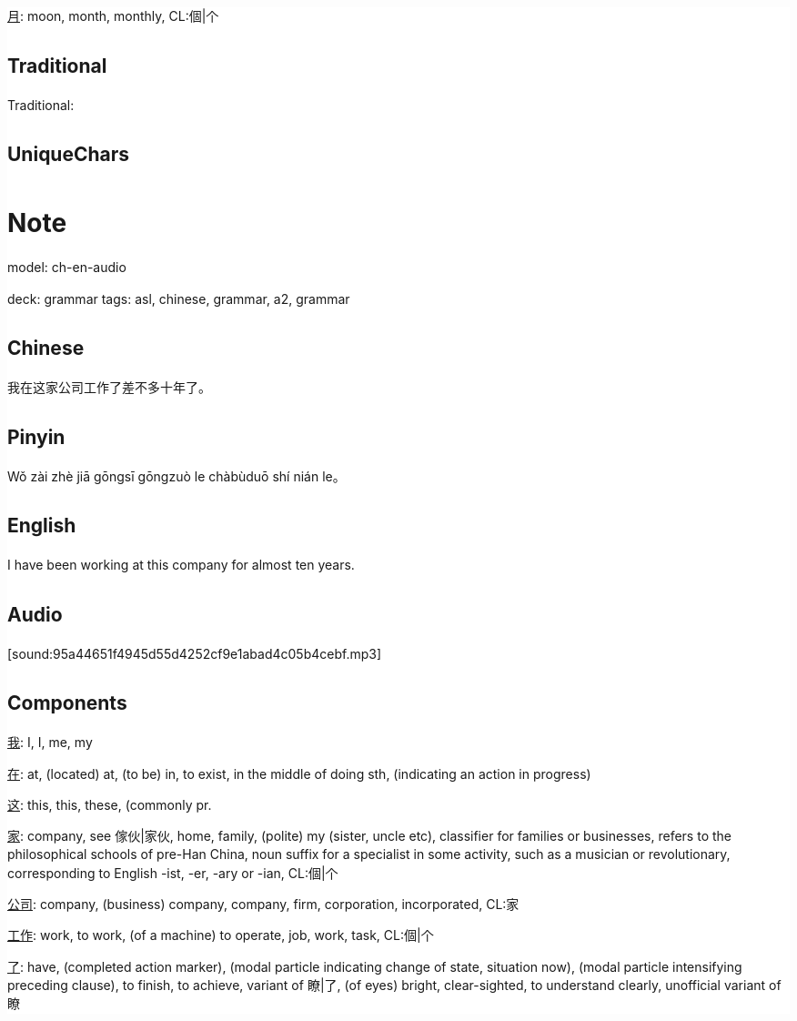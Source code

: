 <a href="https://hanzicraft.com/character/月">月</a>: moon, month, monthly, CL:個|个

## Traditional
Traditional: <a href="https://hanzicraft.com/character/"></a>

## UniqueChars





# Note

model: ch-en-audio

deck: grammar
tags: asl, chinese, grammar, a2, grammar

## Chinese
<span class="pinyin">我在这家公司工作了差不多十年了。</span>
## Pinyin
<span class="pinyin">Wǒ zài zhè jiā gōngsī gōngzuò le chàbùduō shí nián le。</span>
## English
<span class="english">I have been working at this company for almost ten years.</span>
## Audio
<span class="audio">[sound:95a44651f4945d55d4252cf9e1abad4c05b4cebf.mp3]</span>
## Components

<a href="https://hanzicraft.com/character/我">我</a>: I, I, me, my

<a href="https://hanzicraft.com/character/在">在</a>: at, (located) at, (to be) in, to exist, in the middle of doing sth, (indicating an action in progress)

<a href="https://hanzicraft.com/character/这">这</a>: this, this, these, (commonly pr.

<a href="https://hanzicraft.com/character/家">家</a>: company, see 傢伙|家伙, home, family, (polite) my (sister, uncle etc), classifier for families or businesses, refers to the philosophical schools of pre-Han China, noun suffix for a specialist in some activity, such as a musician or revolutionary, corresponding to English -ist, -er, -ary or -ian, CL:個|个

<a href="https://hanzicraft.com/character/公司">公司</a>: company, (business) company, company, firm, corporation, incorporated, CL:家

<a href="https://hanzicraft.com/character/工作">工作</a>: work, to work, (of a machine) to operate, job, work, task, CL:個|个

<a href="https://hanzicraft.com/character/了">了</a>: have, (completed action marker), (modal particle indicating change of state, situation now), (modal particle intensifying preceding clause), to finish, to achieve, variant of 瞭|了, (of eyes) bright, clear-sighted, to understand clearly, unofficial variant of 瞭
